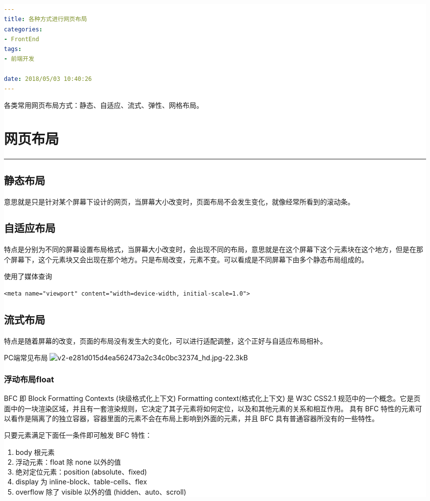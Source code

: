 ```yaml
---
title: 各种方式进行网页布局
categories:
- FrontEnd
tags:
- 前端开发

date: 2018/05/03 10:40:26
---
```


各类常用网页布局方式：静态、自适应、流式、弹性、网格布局。



# 网页布局

---

## 静态布局
意思就是只是针对某个屏幕下设计的网页，当屏幕大小改变时，页面布局不会发生变化，就像经常所看到的滚动条。

## 自适应布局
特点是分别为不同的屏幕设置布局格式，当屏幕大小改变时，会出现不同的布局，意思就是在这个屏幕下这个元素块在这个地方，但是在那个屏幕下，这个元素块又会出现在那个地方。只是布局改变，元素不变。可以看成是不同屏幕下由多个静态布局组成的。

使用了媒体查询
```
<meta name="viewport" content="width=device-width, initial-scale=1.0">
```

## 流式布局
特点是随着屏幕的改变，页面的布局没有发生大的变化，可以进行适配调整，这个正好与自适应布局相补。

PC端常见布局
![v2-e281d015d4ea562473a2c34c0bc32374_hd.jpg-22.3kB][1]



### 浮动布局float

BFC 即 Block Formatting Contexts (块级格式化上下文)
Formatting context(格式化上下文) 是 W3C CSS2.1 规范中的一个概念。它是页面中的一块渲染区域，并且有一套渲染规则，它决定了其子元素将如何定位，以及和其他元素的关系和相互作用。
具有 BFC 特性的元素可以看作是隔离了的独立容器，容器里面的元素不会在布局上影响到外面的元素，并且 BFC 具有普通容器所没有的一些特性。

只要元素满足下面任一条件即可触发 BFC 特性：
1. body 根元素
2. 浮动元素：float 除 none 以外的值
3. 绝对定位元素：position (absolute、fixed)
4. display 为 inline-block、table-cells、flex
5. overflow 除了 visible 以外的值 (hidden、auto、scroll)


[1]: http://static.zybuluo.com/CatcherInSky/sd1k8clps2hayppx8bo7gf98/v2-e281d015d4ea562473a2c34c0bc32374_hd.jpg